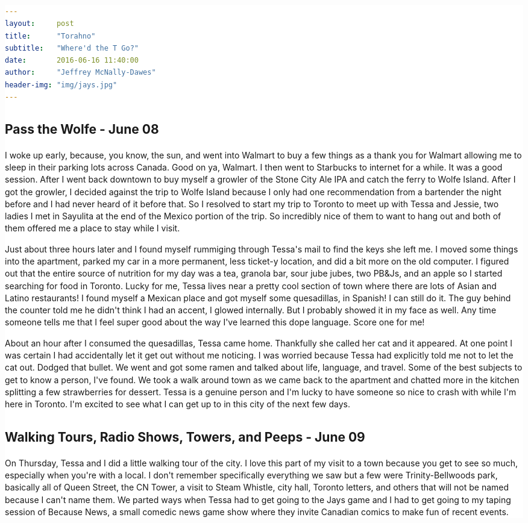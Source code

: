 ```yaml
---
layout:     post
title:      "Torahno"
subtitle:   "Where'd the T Go?"
date:       2016-06-16 11:40:00
author:     "Jeffrey McNally-Dawes"
header-img: "img/jays.jpg"
---
```

Pass the Wolfe - June 08
---
I woke up early, because, you know, the sun, and went into Walmart to buy
a few things as a thank you for Walmart allowing me to sleep in their
parking lots across Canada. Good on ya, Walmart. I then went to Starbucks
to internet for a while. It was a good session. After I went back downtown
to buy myself a growler of the Stone City Ale IPA and catch the ferry to
Wolfe Island. After I got the growler, I decided against the trip to Wolfe
Island because I only had one recommendation from a bartender the night
before and I had never heard of it before that. So I resolved to start my
trip to Toronto to meet up with Tessa and Jessie, two ladies I met in
Sayulita at the end of the Mexico portion of the trip. So incredibly nice
of them to want to hang out and both of them offered me a place to stay
while I visit.

Just about three hours later and I found myself rummiging through Tessa's
mail to find the keys she left me. I moved some things into the apartment,
parked my car in a more permanent, less ticket-y location, and did a bit
more on the old computer. I figured out that the entire source of nutrition
for my day was a tea, granola bar, sour jube jubes, two PB&Js, and an apple
so I started searching for food in Toronto. Lucky for me, Tessa lives near
a pretty cool section of town where there are lots of Asian and Latino
restaurants! I found myself a Mexican place and got myself some quesadillas,
in Spanish! I can still do it. The guy behind the counter told me he didn't
think I had an accent, I glowed internally. But I probably showed it in
my face as well. Any time someone tells me that I feel super good about
the way I've learned this dope language. Score one for me!

About an hour after I consumed the quesadillas, Tessa came home. Thankfully
she called her cat and it appeared. At one point I was certain I had
accidentally let it get out without me noticing. I was worried because Tessa
had explicitly told me not to let the cat out. Dodged that bullet. We went
and got some ramen and talked about life, language, and travel. Some of the
best subjects to get to know a person, I've found. We took a walk around
town as we came back to the apartment and chatted more in the kitchen
splitting a few strawberries for dessert. Tessa is a genuine person and
I'm lucky to have someone so nice to crash with while I'm here in Toronto.
I'm excited to see what I can get up to in this city of the next few days.

Walking Tours, Radio Shows, Towers, and Peeps - June 09
---
On Thursday, Tessa and I did a little walking tour of the city. I love this
part of my visit to a town because you get to see so much, especially
when you're with a local. I don't remember specifically everything we
saw but a few were Trinity-Bellwoods park, basically all of Queen Street,
the CN Tower, a visit to Steam Whistle, city hall, Toronto letters, and
others that will not be named because I can't name them. We parted ways when
Tessa had to get going to the Jays game and I had to get going to my
taping session of Because News, a small comedic news game show where they
invite Canadian comics to make fun of recent events.
